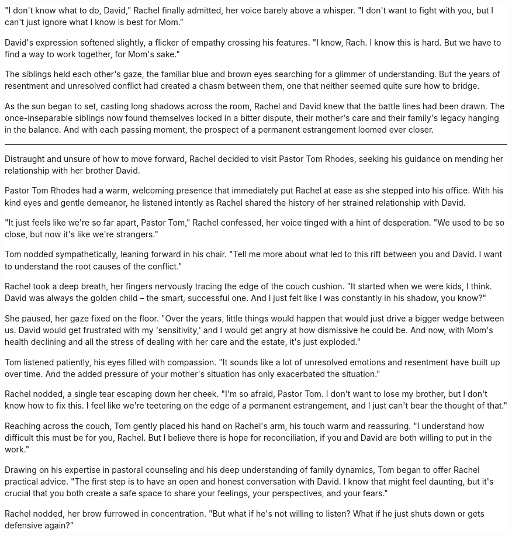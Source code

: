 "I don't know what to do, David," Rachel finally admitted, her voice barely above a whisper. "I don't want to fight with you, but I can't just ignore what I know is best for Mom."

David's expression softened slightly, a flicker of empathy crossing his features. "I know, Rach. I know this is hard. But we have to find a way to work together, for Mom's sake."

The siblings held each other's gaze, the familiar blue and brown eyes searching for a glimmer of understanding. But the years of resentment and unresolved conflict had created a chasm between them, one that neither seemed quite sure how to bridge.

As the sun began to set, casting long shadows across the room, Rachel and David knew that the battle lines had been drawn. The once-inseparable siblings now found themselves locked in a bitter dispute, their mother's care and their family's legacy hanging in the balance. And with each passing moment, the prospect of a permanent estrangement loomed ever closer.

***

Distraught and unsure of how to move forward, Rachel decided to visit Pastor Tom Rhodes, seeking his guidance on mending her relationship with her brother David.

Pastor Tom Rhodes had a warm, welcoming presence that immediately put Rachel at ease as she stepped into his office. With his kind eyes and gentle demeanor, he listened intently as Rachel shared the history of her strained relationship with David.

"It just feels like we're so far apart, Pastor Tom," Rachel confessed, her voice tinged with a hint of desperation. "We used to be so close, but now it's like we're strangers."

Tom nodded sympathetically, leaning forward in his chair. "Tell me more about what led to this rift between you and David. I want to understand the root causes of the conflict."

Rachel took a deep breath, her fingers nervously tracing the edge of the couch cushion. "It started when we were kids, I think. David was always the golden child – the smart, successful one. And I just felt like I was constantly in his shadow, you know?"

She paused, her gaze fixed on the floor. "Over the years, little things would happen that would just drive a bigger wedge between us. David would get frustrated with my 'sensitivity,' and I would get angry at how dismissive he could be. And now, with Mom's health declining and all the stress of dealing with her care and the estate, it's just exploded."

Tom listened patiently, his eyes filled with compassion. "It sounds like a lot of unresolved emotions and resentment have built up over time. And the added pressure of your mother's situation has only exacerbated the situation."

Rachel nodded, a single tear escaping down her cheek. "I'm so afraid, Pastor Tom. I don't want to lose my brother, but I don't know how to fix this. I feel like we're teetering on the edge of a permanent estrangement, and I just can't bear the thought of that."

Reaching across the couch, Tom gently placed his hand on Rachel's arm, his touch warm and reassuring. "I understand how difficult this must be for you, Rachel. But I believe there is hope for reconciliation, if you and David are both willing to put in the work."

Drawing on his expertise in pastoral counseling and his deep understanding of family dynamics, Tom began to offer Rachel practical advice. "The first step is to have an open and honest conversation with David. I know that might feel daunting, but it's crucial that you both create a safe space to share your feelings, your perspectives, and your fears."

Rachel nodded, her brow furrowed in concentration. "But what if he's not willing to listen? What if he just shuts down or gets defensive again?"
